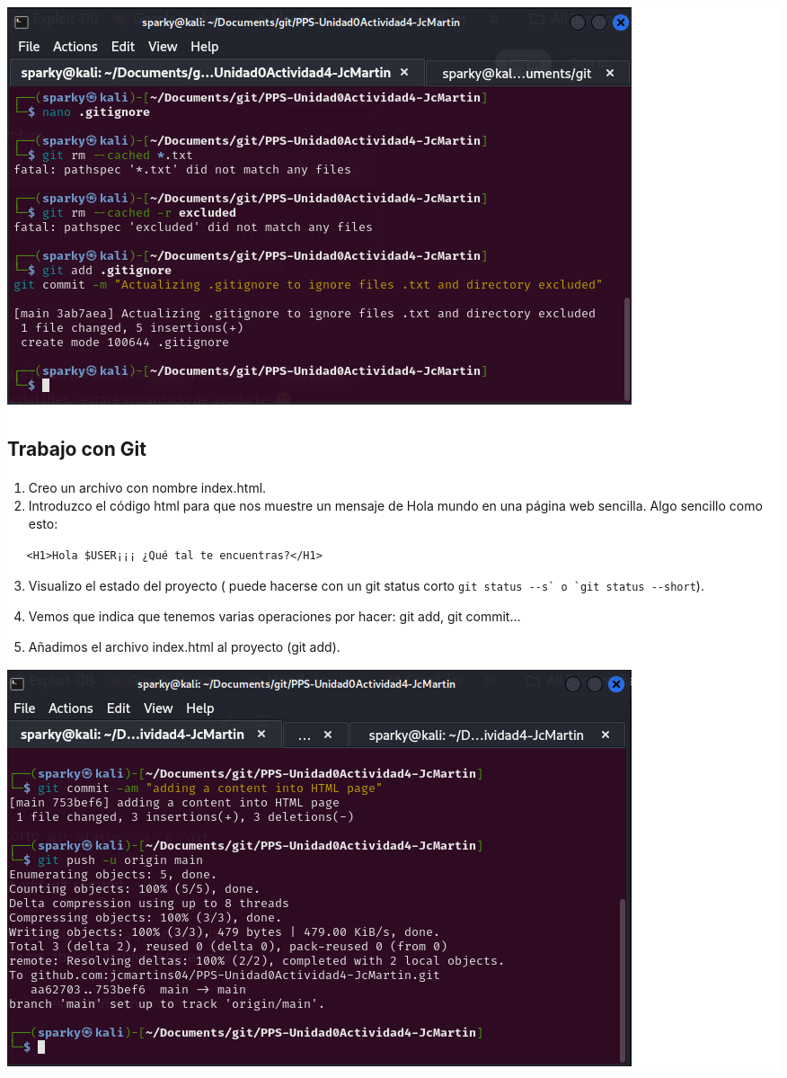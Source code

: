![](imagenes/PPS_6_ignore_practice4.png)


## Trabajo con Git

1. Creo un archivo con nombre index.html. 
2. Introduzco el código html para que nos muestre un mensaje de Hola mundo en una página web sencilla. Algo sencillo como esto:
~~~
   <H1>Hola $USER¡¡¡ ¿Qué tal te encuentras?</H1>
~~~   
3. Visualizo el estado del proyecto ( puede hacerse con  un git status corto ``git status --s` o `git status --short``). 
4. Vemos que indica que tenemos varias operaciones por hacer: git add, git commit...

5. Añadimos el archivo index.html al proyecto (git add).

![](imagenes/PPS_7_html_practice4.png)

